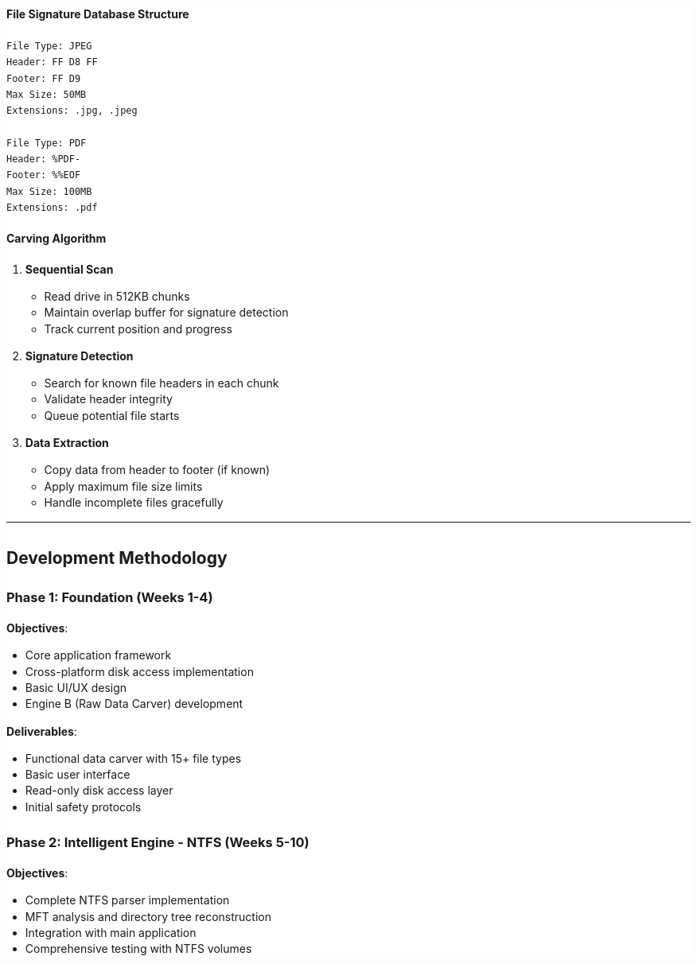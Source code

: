 #### File Signature Database Structure

```
File Type: JPEG
Header: FF D8 FF
Footer: FF D9
Max Size: 50MB
Extensions: .jpg, .jpeg

File Type: PDF
Header: %PDF-
Footer: %%EOF
Max Size: 100MB
Extensions: .pdf
```

#### Carving Algorithm

1. **Sequential Scan**
   - Read drive in 512KB chunks
   - Maintain overlap buffer for signature detection
   - Track current position and progress

2. **Signature Detection**
   - Search for known file headers in each chunk
   - Validate header integrity
   - Queue potential file starts

3. **Data Extraction**
   - Copy data from header to footer (if known)
   - Apply maximum file size limits
   - Handle incomplete files gracefully

---

## Development Methodology

### Phase 1: Foundation (Weeks 1-4)
**Objectives**:
- Core application framework
- Cross-platform disk access implementation
- Basic UI/UX design
- Engine B (Raw Data Carver) development

**Deliverables**:
- Functional data carver with 15+ file types
- Basic user interface
- Read-only disk access layer
- Initial safety protocols

### Phase 2: Intelligent Engine - NTFS (Weeks 5-10)
**Objectives**:
- Complete NTFS parser implementation
- MFT analysis and directory tree reconstruction
- Integration with main application
- Comprehensive testing with NTFS volumes
